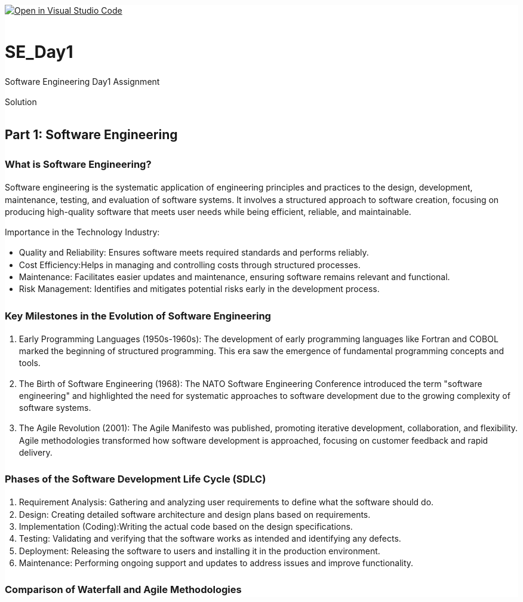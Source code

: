 [![Open in Visual Studio Code](https://classroom.github.com/assets/open-in-vscode-2e0aaae1b6195c2367325f4f02e2d04e9abb55f0b24a779b69b11b9e10269abc.svg)](https://classroom.github.com/online_ide?assignment_repo_id=15541013&assignment_repo_type=AssignmentRepo)
# SE_Day1
Software Engineering Day1 Assignment

Solution

## Part 1: Software Engineering

### What is Software Engineering?

Software engineering is the systematic application of engineering principles and practices to the design, development, maintenance, testing, and evaluation of software systems. It involves a structured approach to software creation, focusing on producing high-quality software that meets user needs while being efficient, reliable, and maintainable.

Importance in the Technology Industry:
- Quality and Reliability: Ensures software meets required standards and performs reliably.
- Cost Efficiency:Helps in managing and controlling costs through structured processes.
- Maintenance: Facilitates easier updates and maintenance, ensuring software remains relevant and functional.
- Risk Management: Identifies and mitigates potential risks early in the development process.

### Key Milestones in the Evolution of Software Engineering

1. Early Programming Languages (1950s-1960s): The development of early programming languages like Fortran and COBOL marked the beginning of structured programming. This era saw the emergence of fundamental programming concepts and tools.

2. The Birth of Software Engineering (1968): The NATO Software Engineering Conference introduced the term "software engineering" and highlighted the need for systematic approaches to software development due to the growing complexity of software systems.

3. The Agile Revolution (2001): The Agile Manifesto was published, promoting iterative development, collaboration, and flexibility. Agile methodologies transformed how software development is approached, focusing on customer feedback and rapid delivery.

### Phases of the Software Development Life Cycle (SDLC)

1. Requirement Analysis: Gathering and analyzing user requirements to define what the software should do.
2. Design: Creating detailed software architecture and design plans based on requirements.
3. Implementation (Coding):Writing the actual code based on the design specifications.
4. Testing: Validating and verifying that the software works as intended and identifying any defects.
5. Deployment: Releasing the software to users and installing it in the production environment.
6. Maintenance: Performing ongoing support and updates to address issues and improve functionality.

### Comparison of Waterfall and Agile Methodologies
